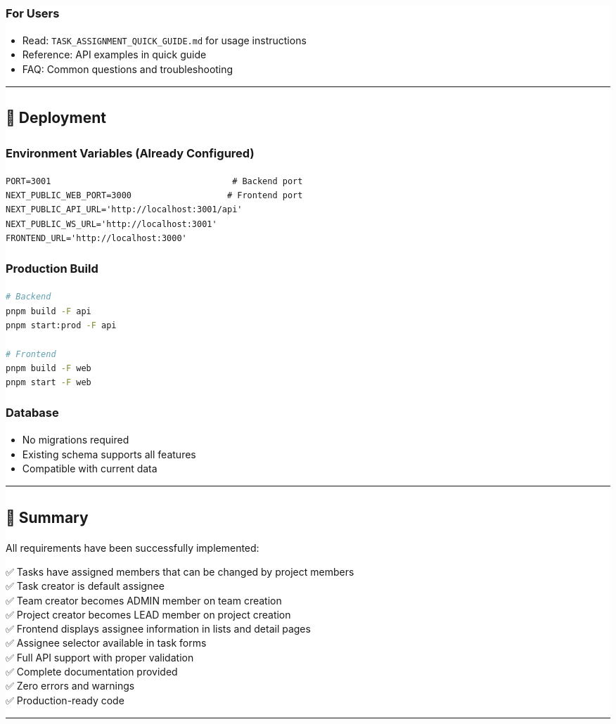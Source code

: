 ### For Users
- Read: `TASK_ASSIGNMENT_QUICK_GUIDE.md` for usage instructions
- Reference: API examples in quick guide
- FAQ: Common questions and troubleshooting

---

## 🚀 Deployment

### Environment Variables (Already Configured)
```
PORT=3001                                    # Backend port
NEXT_PUBLIC_WEB_PORT=3000                   # Frontend port
NEXT_PUBLIC_API_URL='http://localhost:3001/api'
NEXT_PUBLIC_WS_URL='http://localhost:3001'
FRONTEND_URL='http://localhost:3000'
```

### Production Build
```bash
# Backend
pnpm build -F api
pnpm start:prod -F api

# Frontend
pnpm build -F web
pnpm start -F web
```

### Database
- No migrations required
- Existing schema supports all features
- Compatible with current data

---

## 🎉 Summary

All requirements have been successfully implemented:

✅ Tasks have assigned members that can be changed by project members  
✅ Task creator is default assignee  
✅ Team creator becomes ADMIN member on team creation  
✅ Project creator becomes LEAD member on project creation  
✅ Frontend displays assignee information in lists and detail pages  
✅ Assignee selector available in task forms  
✅ Full API support with proper validation  
✅ Complete documentation provided  
✅ Zero errors and warnings  
✅ Production-ready code  

---